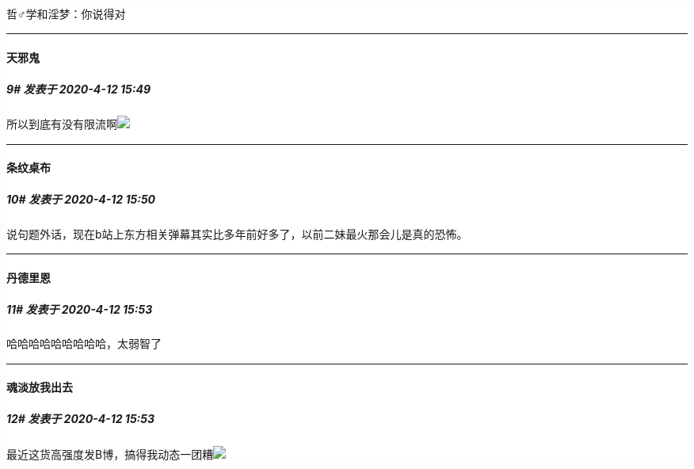 


哲♂学和淫梦：你说得对







*****

####  天邪鬼  
##### 9#       发表于 2020-4-12 15:49




所以到底有没有限流啊<img src="https://static.saraba1st.com/image/smiley/face2017/047.png" referrerpolicy="no-referrer">







*****

####  条纹桌布  
##### 10#       发表于 2020-4-12 15:50




说句题外话，现在b站上东方相关弹幕其实比多年前好多了，以前二妹最火那会儿是真的恐怖。







*****

####  丹德里恩  
##### 11#       发表于 2020-4-12 15:53




哈哈哈哈哈哈哈哈哈，太弱智了







*****

####  魂淡放我出去  
##### 12#       发表于 2020-4-12 15:53




最近这货高强度发B博，搞得我动态一团糟<img src="https://static.saraba1st.com/image/smiley/face2017/018.png" referrerpolicy="no-referrer">

